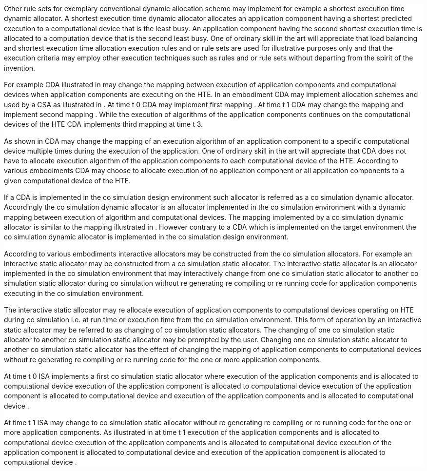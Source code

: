 Other rule sets for exemplary conventional dynamic allocation scheme may implement for example a shortest execution time dynamic allocator. A shortest execution time dynamic allocator allocates an application component having a shortest predicted execution to a computational device that is the least busy. An application component having the second shortest execution time is allocated to a computation device that is the second least busy. One of ordinary skill in the art will appreciate that load balancing and shortest execution time allocation execution rules and or rule sets are used for illustrative purposes only and that the execution criteria may employ other execution techniques such as rules and or rule sets without departing from the spirit of the invention.

For example CDA illustrated in may change the mapping between execution of application components and computational devices when application components are executing on the HTE. In an embodiment CDA may implement allocation schemes and used by a CSA as illustrated in . At time t 0 CDA may implement first mapping . At time t 1 CDA may change the mapping and implement second mapping . While the execution of algorithms of the application components continues on the computational devices of the HTE CDA implements third mapping at time t 3.

As shown in CDA may change the mapping of an execution algorithm of an application component to a specific computational device multiple times during the execution of the application. One of ordinary skill in the art will appreciate that CDA does not have to allocate execution algorithm of the application components to each computational device of the HTE. According to various embodiments CDA may choose to allocate execution of no application component or all application components to a given computational device of the HTE.

If a CDA is implemented in the co simulation design environment such allocator is referred as a co simulation dynamic allocator. Accordingly the co simulation dynamic allocator is an allocator implemented in the co simulation environment with a dynamic mapping between execution of algorithm and computational devices. The mapping implemented by a co simulation dynamic allocator is similar to the mapping illustrated in . However contrary to a CDA which is implemented on the target environment the co simulation dynamic allocator is implemented in the co simulation design environment.

According to various embodiments interactive allocators may be constructed from the co simulation allocators. For example an interactive static allocator may be constructed from a co simulation static allocator. The interactive static allocator is an allocator implemented in the co simulation environment that may interactively change from one co simulation static allocator to another co simulation static allocator during co simulation without re generating re compiling or re running code for application components executing in the co simulation environment.

The interactive static allocator may re allocate execution of application components to computational devices operating on HTE during co simulation i.e. at run time or execution time from the co simulation environment. This form of operation by an interactive static allocator may be referred to as changing of co simulation static allocators. The changing of one co simulation static allocator to another co simulation static allocator may be prompted by the user. Changing one co simulation static allocator to another co simulation static allocator has the effect of changing the mapping of application components to computational devices without re generating re compiling or re running code for the one or more application components.

At time t 0 ISA implements a first co simulation static allocator where execution of the application components and is allocated to computational device execution of the application component is allocated to computational device execution of the application component is allocated to computational device and execution of the application components and is allocated to computational device .

At time t 1 ISA may change to co simulation static allocator without re generating re compiling or re running code for the one or more application components. As illustrated in at time t 1 execution of the application components and is allocated to computational device execution of the application components and is allocated to computational device execution of the application component is allocated to computational device and execution of the application component is allocated to computational device .
